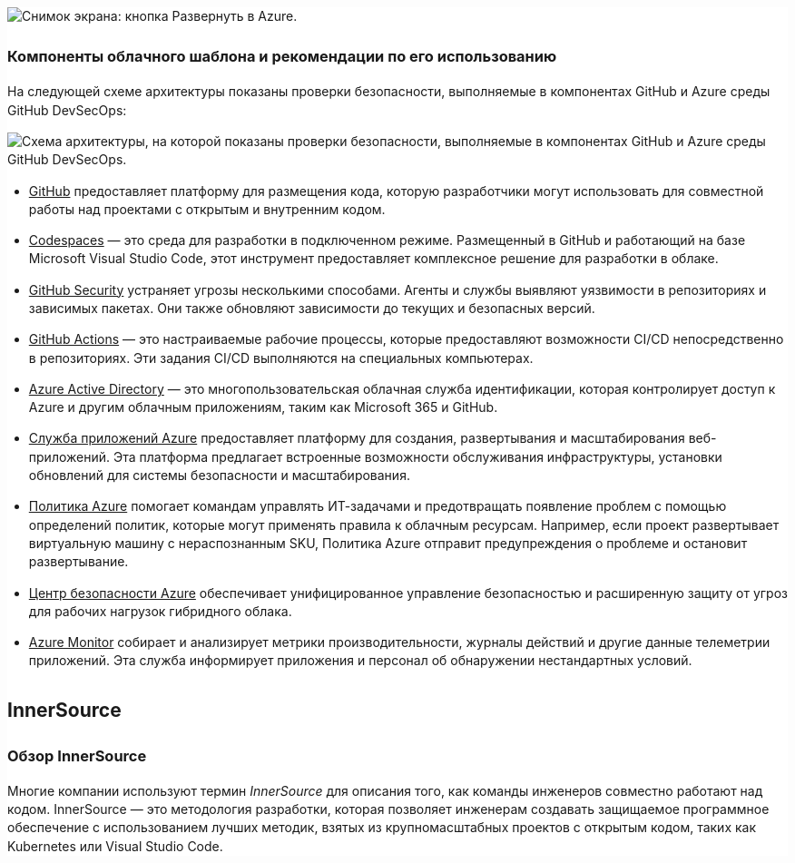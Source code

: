 ![Снимок экрана: кнопка **Развернуть в Azure**.](./media/deploy-to-azure.png)

### <a name="cloud-pattern-components-and-best-practices"></a>Компоненты облачного шаблона и рекомендации по его использованию

На следующей схеме архитектуры показаны проверки безопасности, выполняемые в компонентах GitHub и Azure среды GitHub DevSecOps:

![Схема архитектуры, на которой показаны проверки безопасности, выполняемые в компонентах GitHub и Azure среды GitHub DevSecOps.](./media/github-security-checks.png)

- [GitHub](https://docs.github.com/en/github) предоставляет платформу для размещения кода, которую разработчики могут использовать для совместной работы над проектами с открытым и внутренним кодом.

- [Codespaces](https://docs.github.com/en/github/developing-online-with-codespaces/about-codespaces) — это среда для разработки в подключенном режиме. Размещенный в GitHub и работающий на базе Microsoft Visual Studio Code, этот инструмент предоставляет комплексное решение для разработки в облаке.

- [GitHub Security](https://github.com/features/security) устраняет угрозы несколькими способами. Агенты и службы выявляют уязвимости в репозиториях и зависимых пакетах. Они также обновляют зависимости до текущих и безопасных версий.

- [GitHub Actions](https://docs.github.com/en/actions/getting-started-with-github-actions/about-github-actions) — это настраиваемые рабочие процессы, которые предоставляют возможности CI/CD непосредственно в репозиториях. Эти задания CI/CD выполняются на специальных компьютерах.

- [Azure Active Directory](/azure/active-directory/fundamentals/active-directory-whatis) — это многопользовательская облачная служба идентификации, которая контролирует доступ к Azure и другим облачным приложениям, таким как Microsoft 365 и GitHub.

- [Служба приложений Azure](https://azure.microsoft.com/services/app-service/) предоставляет платформу для создания, развертывания и масштабирования веб-приложений. Эта платформа предлагает встроенные возможности обслуживания инфраструктуры, установки обновлений для системы безопасности и масштабирования.

- [Политика Azure](/azure/governance/policy/overview) помогает командам управлять ИТ-задачами и предотвращать появление проблем с помощью определений политик, которые могут применять правила к облачным ресурсам. Например, если проект развертывает виртуальную машину с нераспознанным SKU, Политика Azure отправит предупреждения о проблеме и остановит развертывание.

- [Центр безопасности Azure](/azure/security-center/security-center-intro) обеспечивает унифицированное управление безопасностью и расширенную защиту от угроз для рабочих нагрузок гибридного облака.

- [Azure Monitor](/azure/azure-monitor/overview) собирает и анализирует метрики производительности, журналы действий и другие данные телеметрии приложений. Эта служба информирует приложения и персонал об обнаружении нестандартных условий.

## <a name="innersource"></a>InnerSource

### <a name="innersource-overview"></a>Обзор InnerSource

Многие компании используют термин *InnerSource* для описания того, как команды инженеров совместно работают над кодом. InnerSource — это методология разработки, которая позволяет инженерам создавать защищаемое программное обеспечение с использованием лучших методик, взятых из крупномасштабных проектов с открытым кодом, таких как Kubernetes или Visual Studio Code.
